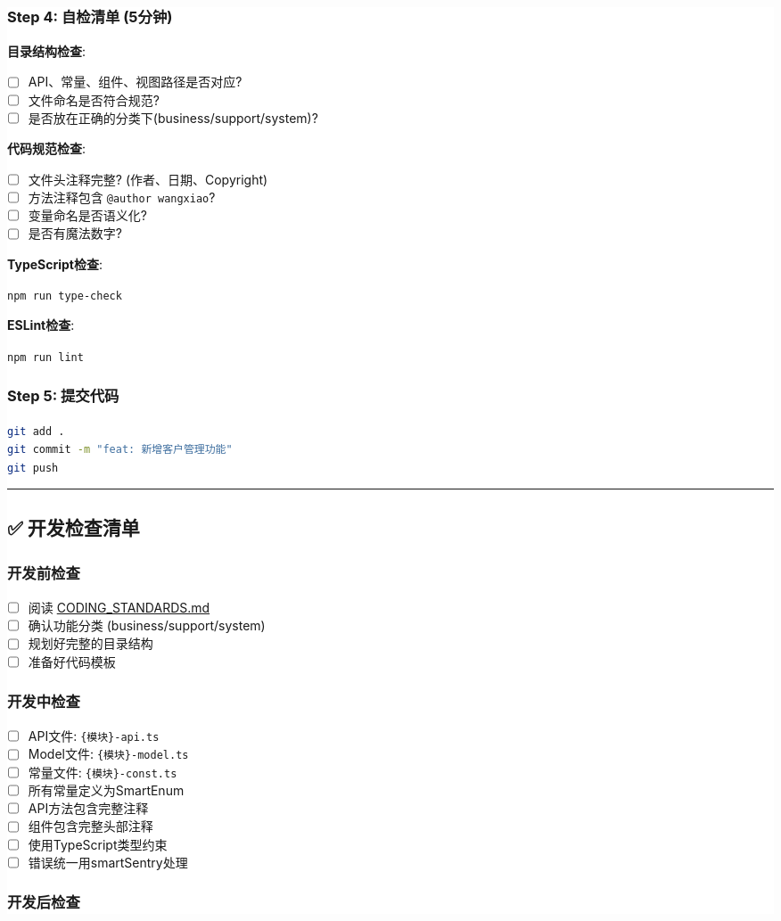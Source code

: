 ### Step 4: 自检清单 (5分钟)

**目录结构检查**:
- [ ] API、常量、组件、视图路径是否对应?
- [ ] 文件命名是否符合规范?
- [ ] 是否放在正确的分类下(business/support/system)?

**代码规范检查**:
- [ ] 文件头注释完整? (作者、日期、Copyright)
- [ ] 方法注释包含 `@author wangxiao`?
- [ ] 变量命名是否语义化?
- [ ] 是否有魔法数字?

**TypeScript检查**:
```bash
npm run type-check
```

**ESLint检查**:
```bash
npm run lint
```

### Step 5: 提交代码

```bash
git add .
git commit -m "feat: 新增客户管理功能"
git push
```

---

## ✅ 开发检查清单

### 开发前检查

- [ ] 阅读 [CODING_STANDARDS.md](./CODING_STANDARDS.md)
- [ ] 确认功能分类 (business/support/system)
- [ ] 规划好完整的目录结构
- [ ] 准备好代码模板

### 开发中检查

- [ ] API文件: `{模块}-api.ts`
- [ ] Model文件: `{模块}-model.ts`
- [ ] 常量文件: `{模块}-const.ts`
- [ ] 所有常量定义为SmartEnum
- [ ] API方法包含完整注释
- [ ] 组件包含完整头部注释
- [ ] 使用TypeScript类型约束
- [ ] 错误统一用smartSentry处理

### 开发后检查
